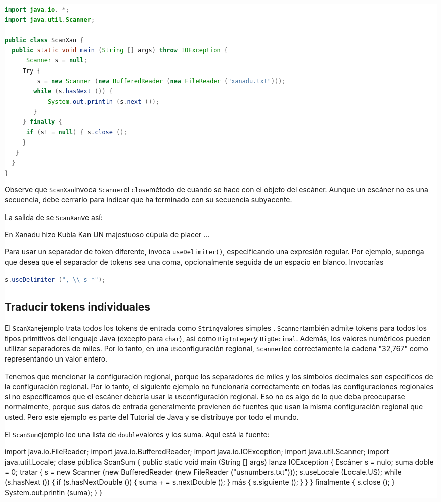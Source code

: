 ```java
import java.io. *; 
import java.util.Scanner;

public class ScanXan { 
  public static void main (String [] args) throw IOException {
	  Scanner s = null;
	 Try { 
		 s = new Scanner (new BufferedReader (new FileReader ("xanadu.txt")));
	    while (s.hasNext ()) { 
		    System.out.println (s.next ()); 
	    }
	 } finally {
	  if (s! = null) { s.close ();
	 } 
   } 
  }
}
```
Observe que `ScanXan`invoca `Scanner`el `close`método de cuando se hace con el objeto del escáner. Aunque un escáner no es una secuencia, debe cerrarlo para indicar que ha terminado con su secuencia subyacente.

La salida de se `ScanXan`ve así:

En Xanadu hizo Kubla Kan UN majestuoso cúpula de placer ...

Para usar un separador de token diferente, invoca `useDelimiter()`, especificando una expresión regular. Por ejemplo, suponga que desea que el separador de tokens sea una coma, opcionalmente seguida de un espacio en blanco. Invocarías

```java
s.useDelimiter (", \\ s *"); 
```
## Traducir tokens individuales

El `ScanXan`ejemplo trata todos los tokens de entrada como `String`valores simples . `Scanner`también admite tokens para todos los tipos primitivos del lenguaje Java (excepto para `char`), así como `BigInteger`y `BigDecimal`. Además, los valores numéricos pueden utilizar separadores de miles. Por lo tanto, en una `US`configuración regional, `Scanner`lee correctamente la cadena "32,767" como representando un valor entero.

Tenemos que mencionar la configuración regional, porque los separadores de miles y los símbolos decimales son específicos de la configuración regional. Por lo tanto, el siguiente ejemplo no funcionaría correctamente en todas las configuraciones regionales si no especificamos que el escáner debería usar la `US`configuración regional. Eso no es algo de lo que deba preocuparse normalmente, porque sus datos de entrada generalmente provienen de fuentes que usan la misma configuración regional que usted. Pero este ejemplo es parte del Tutorial de Java y se distribuye por todo el mundo.

El [`ScanSum`](https://docs.oracle.com/javase/tutorial/essential/io/examples/ScanSum.java)ejemplo lee una lista de `double`valores y los suma. Aquí está la fuente:

import java.io.FileReader; import java.io.BufferedReader; import java.io.IOException; import java.util.Scanner; import java.util.Locale;
 clase pública ScanSum { public static void main (String [] args) lanza IOException {
 Escáner s = nulo; suma doble = 0;
 tratar { s = new Scanner (new BufferedReader (new FileReader ("usnumbers.txt"))); s.useLocale (Locale.US);
 while (s.hasNext ()) { if (s.hasNextDouble ()) { suma + = s.nextDouble (); } más { s.siguiente (); }  } } finalmente { s.close (); }
 System.out.println (suma); } }
